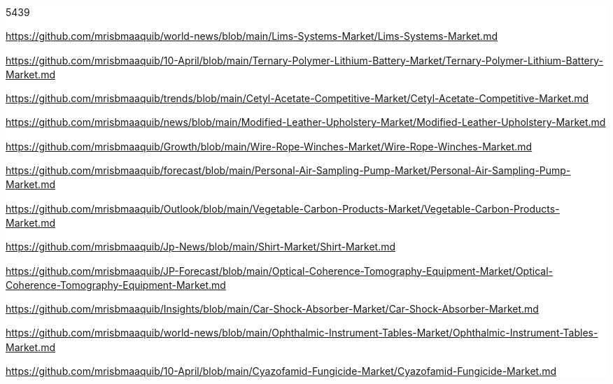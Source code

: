 5439</p><p><a href="https://github.com/mrisbmaaquib/world-news/blob/main/Lims-Systems-Market/Lims-Systems-Market.md">https://github.com/mrisbmaaquib/world-news/blob/main/Lims-Systems-Market/Lims-Systems-Market.md</a></p><p><a href="https://github.com/mrisbmaaquib/10-April/blob/main/Ternary-Polymer-Lithium-Battery-Market/Ternary-Polymer-Lithium-Battery-Market.md">https://github.com/mrisbmaaquib/10-April/blob/main/Ternary-Polymer-Lithium-Battery-Market/Ternary-Polymer-Lithium-Battery-Market.md</a></p><p><a href="https://github.com/mrisbmaaquib/trends/blob/main/Cetyl-Acetate-Competitive-Market/Cetyl-Acetate-Competitive-Market.md">https://github.com/mrisbmaaquib/trends/blob/main/Cetyl-Acetate-Competitive-Market/Cetyl-Acetate-Competitive-Market.md</a></p><p><a href="https://github.com/mrisbmaaquib/news/blob/main/Modified-Leather-Upholstery-Market/Modified-Leather-Upholstery-Market.md">https://github.com/mrisbmaaquib/news/blob/main/Modified-Leather-Upholstery-Market/Modified-Leather-Upholstery-Market.md</a></p><p><a href="https://github.com/mrisbmaaquib/Growth/blob/main/Wire-Rope-Winches-Market/Wire-Rope-Winches-Market.md">https://github.com/mrisbmaaquib/Growth/blob/main/Wire-Rope-Winches-Market/Wire-Rope-Winches-Market.md</a></p><p><a href="https://github.com/mrisbmaaquib/forecast/blob/main/Personal-Air-Sampling-Pump-Market/Personal-Air-Sampling-Pump-Market.md">https://github.com/mrisbmaaquib/forecast/blob/main/Personal-Air-Sampling-Pump-Market/Personal-Air-Sampling-Pump-Market.md</a></p><p><a href="https://github.com/mrisbmaaquib/Outlook/blob/main/Vegetable-Carbon-Products-Market/Vegetable-Carbon-Products-Market.md">https://github.com/mrisbmaaquib/Outlook/blob/main/Vegetable-Carbon-Products-Market/Vegetable-Carbon-Products-Market.md</a></p><p><a href="https://github.com/mrisbmaaquib/Jp-News/blob/main/Shirt-Market/Shirt-Market.md">https://github.com/mrisbmaaquib/Jp-News/blob/main/Shirt-Market/Shirt-Market.md</a></p><p><a href="https://github.com/mrisbmaaquib/JP-Forecast/blob/main/Optical-Coherence-Tomography-Equipment-Market/Optical-Coherence-Tomography-Equipment-Market.md">https://github.com/mrisbmaaquib/JP-Forecast/blob/main/Optical-Coherence-Tomography-Equipment-Market/Optical-Coherence-Tomography-Equipment-Market.md</a></p><p><a href="https://github.com/mrisbmaaquib/Insights/blob/main/Car-Shock-Absorber-Market/Car-Shock-Absorber-Market.md">https://github.com/mrisbmaaquib/Insights/blob/main/Car-Shock-Absorber-Market/Car-Shock-Absorber-Market.md</a></p><p><a href="https://github.com/mrisbmaaquib/world-news/blob/main/Ophthalmic-Instrument-Tables-Market/Ophthalmic-Instrument-Tables-Market.md">https://github.com/mrisbmaaquib/world-news/blob/main/Ophthalmic-Instrument-Tables-Market/Ophthalmic-Instrument-Tables-Market.md</a></p><p><a href="https://github.com/mrisbmaaquib/10-April/blob/main/Cyazofamid-Fungicide-Market/Cyazofamid-Fungicide-Market.md">https://github.com/mrisbmaaquib/10-April/blob/main/Cyazofamid-Fungicide-Market/Cyazofamid-Fungicide-Market.md</a></p>
